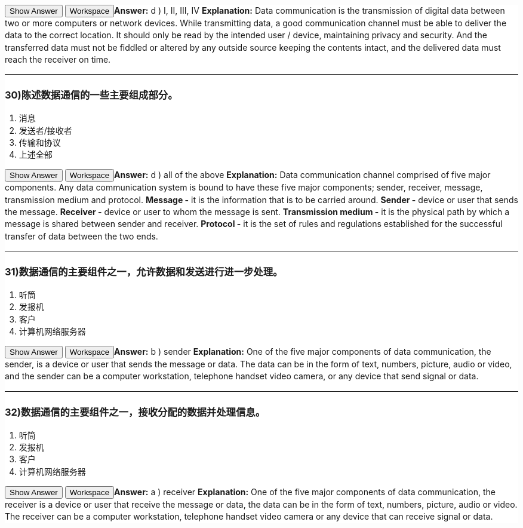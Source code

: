 <button class="showanswer" onclick="showhide(29)">Show Answer</button> <button class="workspace" onclick="showworkspace(29)">Workspace</button>**Answer:** d ) I, II, III, IV **Explanation:** Data communication is the transmission of digital data between two or more computers or network devices. While transmitting data, a good communication channel must be able to deliver the data to the correct location. It should only be read by the intended user / device, maintaining privacy and security. And the transferred data must not be fiddled or altered by any outside source keeping the contents intact, and the delivered data must reach the receiver on time.

* * *

### 30)陈述数据通信的一些主要组成部分。

1.  消息
2.  发送者/接收者
3.  传输和协议
4.  上述全部

<button class="showanswer" onclick="showhide(30)">Show Answer</button> <button class="workspace" onclick="showworkspace(30)">Workspace</button>**Answer:** d ) all of the above **Explanation:** Data communication channel comprised of five major components. Any data communication system is bound to have these five major components; sender, receiver, message, transmission medium and protocol. **Message -** it is the information that is to be carried around. **Sender -** device or user that sends the message. **Receiver -** device or user to whom the message is sent. **Transmission medium -** it is the physical path by which a message is shared between sender and receiver. **Protocol -** it is the set of rules and regulations established for the successful transfer of data between the two ends.

* * *

### 31)数据通信的主要组件之一，允许数据和发送进行进一步处理。

1.  听筒
2.  发报机
3.  客户
4.  计算机网络服务器

<button class="showanswer" onclick="showhide(31)">Show Answer</button> <button class="workspace" onclick="showworkspace(31)">Workspace</button>**Answer:** b ) sender **Explanation:** One of the five major components of data communication, the sender, is a device or user that sends the message or data. The data can be in the form of text, numbers, picture, audio or video, and the sender can be a computer workstation, telephone handset video camera, or any device that send signal or data.

* * *

### 32)数据通信的主要组件之一，接收分配的数据并处理信息。

1.  听筒
2.  发报机
3.  客户
4.  计算机网络服务器

<button class="showanswer" onclick="showhide(32)">Show Answer</button> <button class="workspace" onclick="showworkspace(32)">Workspace</button>**Answer:** a ) receiver **Explanation:** One of the five major components of data communication, the receiver is a device or user that receive the message or data, the data can be in the form of text, numbers, picture, audio or video. The receiver can be a computer workstation, telephone handset video camera or any device that can receive signal or data.
